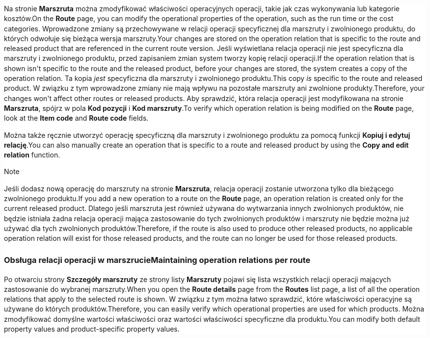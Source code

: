 <span data-ttu-id="5e69f-240">Na stronie **Marszruta** można zmodyfikować właściwości operacyjnych operacji, takie jak czas wykonywania lub kategorie kosztów.</span><span class="sxs-lookup"><span data-stu-id="5e69f-240">On the **Route** page, you can modify the operational properties of the operation, such as the run time or the cost categories.</span></span> <span data-ttu-id="5e69f-241">Wprowadzone zmiany są przechowywane w relacji operacji specyficznej dla marszruty i zwolnionego produktu, do których odwołuje się bieżąca wersja marszruty.</span><span class="sxs-lookup"><span data-stu-id="5e69f-241">Your changes are stored on the operation relation that is specific to the route and released product that are referenced in the current route version.</span></span> <span data-ttu-id="5e69f-242">Jeśli wyświetlana relacja operacji nie jest specyficzna dla marszruty i zwolnionego produktu, przed zapisaniem zmian system tworzy kopię relacji operacji.</span><span class="sxs-lookup"><span data-stu-id="5e69f-242">If the operation relation that is shown isn't specific to the route and the released product, before your changes are stored, the system creates a copy of the operation relation.</span></span> <span data-ttu-id="5e69f-243">Ta kopia *jest* specyficzna dla marszruty i zwolnionego produktu.</span><span class="sxs-lookup"><span data-stu-id="5e69f-243">This copy *is* specific to the route and released product.</span></span> <span data-ttu-id="5e69f-244">W związku z tym wprowadzone zmiany nie mają wpływu na pozostałe marszruty ani zwolnione produkty.</span><span class="sxs-lookup"><span data-stu-id="5e69f-244">Therefore, your changes won't affect other routes or released products.</span></span> <span data-ttu-id="5e69f-245">Aby sprawdzić, która relacja operacji jest modyfikowana na stronie **Marszruta**, spójrz w pola **Kod pozycji** i **Kod marszruty**.</span><span class="sxs-lookup"><span data-stu-id="5e69f-245">To verify which operation relation is being modified on the **Route** page, look at the **Item code** and **Route code** fields.</span></span>  

<span data-ttu-id="5e69f-246">Można także ręcznie utworzyć operację specyficzną dla marszruty i zwolnionego produktu za pomocą funkcji **Kopiuj i edytuj relację**.</span><span class="sxs-lookup"><span data-stu-id="5e69f-246">You can also manually create an operation that is specific to a route and released product by using the **Copy and edit relation** function.</span></span>  

> [!NOTE]
> <span data-ttu-id="5e69f-247">Jeśli dodasz nową operację do marszruty na stronie **Marszruta**, relacja operacji zostanie utworzona tylko dla bieżącego zwolnionego produktu.</span><span class="sxs-lookup"><span data-stu-id="5e69f-247">If you add a new operation to a route on the **Route** page, an operation relation is created only for the current released product.</span></span> <span data-ttu-id="5e69f-248">Dlatego jeśli marszruta jest również używana do wytwarzania innych zwolnionych produktów, nie będzie istniała żadna relacja operacji mająca zastosowanie do tych zwolnionych produktów i marszruty nie będzie można już używać dla tych zwolnionych produktów.</span><span class="sxs-lookup"><span data-stu-id="5e69f-248">Therefore, if the route is also used to produce other released products, no applicable operation relation will exist for those released products, and the route can no longer be used for those released products.</span></span>

### <a name="maintaining-operation-relations-per-route"></a><span data-ttu-id="5e69f-249">Obsługa relacji operacji w marszrucie</span><span class="sxs-lookup"><span data-stu-id="5e69f-249">Maintaining operation relations per route</span></span>

<span data-ttu-id="5e69f-250">Po otwarciu strony **Szczegóły marszruty** ze strony listy **Marszruty** pojawi się lista wszystkich relacji operacji mających zastosowanie do wybranej marszruty.</span><span class="sxs-lookup"><span data-stu-id="5e69f-250">When you open the **Route details** page from the **Routes** list page, a list of all the operation relations that apply to the selected route is shown.</span></span> <span data-ttu-id="5e69f-251">W związku z tym można łatwo sprawdzić, które właściwości operacyjne są używane do których produktów.</span><span class="sxs-lookup"><span data-stu-id="5e69f-251">Therefore, you can easily verify which operational properties are used for which products.</span></span> <span data-ttu-id="5e69f-252">Można zmodyfikować domyślne wartości właściwości oraz wartości właściwości specyficzne dla produktu.</span><span class="sxs-lookup"><span data-stu-id="5e69f-252">You can modify both default property values and product-specific property values.</span></span>  
